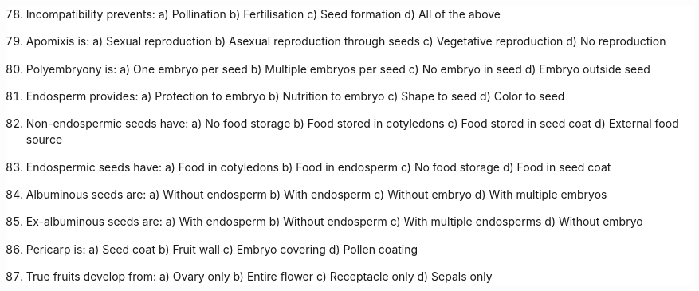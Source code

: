 78. Incompatibility prevents:
    a) Pollination
    b) Fertilisation
    c) Seed formation
    d) All of the above

79. Apomixis is:
    a) Sexual reproduction
    b) Asexual reproduction through seeds
    c) Vegetative reproduction
    d) No reproduction

80. Polyembryony is:
    a) One embryo per seed
    b) Multiple embryos per seed
    c) No embryo in seed
    d) Embryo outside seed

81. Endosperm provides:
    a) Protection to embryo
    b) Nutrition to embryo
    c) Shape to seed
    d) Color to seed

82. Non-endospermic seeds have:
    a) No food storage
    b) Food stored in cotyledons
    c) Food stored in seed coat
    d) External food source

83. Endospermic seeds have:
    a) Food in cotyledons
    b) Food in endosperm
    c) No food storage
    d) Food in seed coat

84. Albuminous seeds are:
    a) Without endosperm
    b) With endosperm
    c) Without embryo
    d) With multiple embryos

85. Ex-albuminous seeds are:
    a) With endosperm
    b) Without endosperm
    c) With multiple endosperms
    d) Without embryo

86. Pericarp is:
    a) Seed coat
    b) Fruit wall
    c) Embryo covering
    d) Pollen coating

87. True fruits develop from:
    a) Ovary only
    b) Entire flower
    c) Receptacle only
    d) Sepals only
